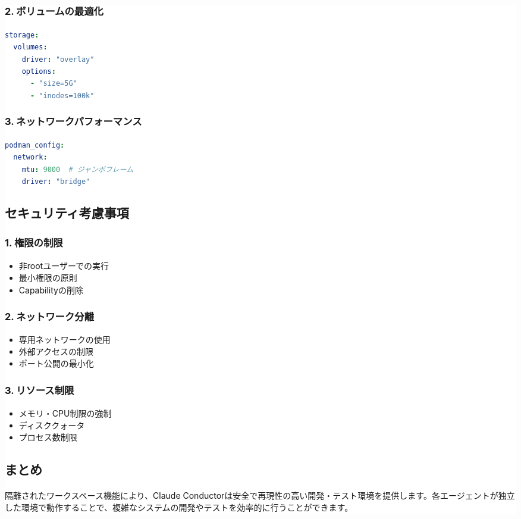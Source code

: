 ### 2. ボリュームの最適化

```yaml
storage:
  volumes:
    driver: "overlay"
    options:
      - "size=5G"
      - "inodes=100k"
```

### 3. ネットワークパフォーマンス

```yaml
podman_config:
  network:
    mtu: 9000  # ジャンボフレーム
    driver: "bridge"
```

## セキュリティ考慮事項

### 1. 権限の制限

- 非rootユーザーでの実行
- 最小権限の原則
- Capabilityの削除

### 2. ネットワーク分離

- 専用ネットワークの使用
- 外部アクセスの制限
- ポート公開の最小化

### 3. リソース制限

- メモリ・CPU制限の強制
- ディスククォータ
- プロセス数制限

## まとめ

隔離されたワークスペース機能により、Claude Conductorは安全で再現性の高い開発・テスト環境を提供します。各エージェントが独立した環境で動作することで、複雑なシステムの開発やテストを効率的に行うことができます。